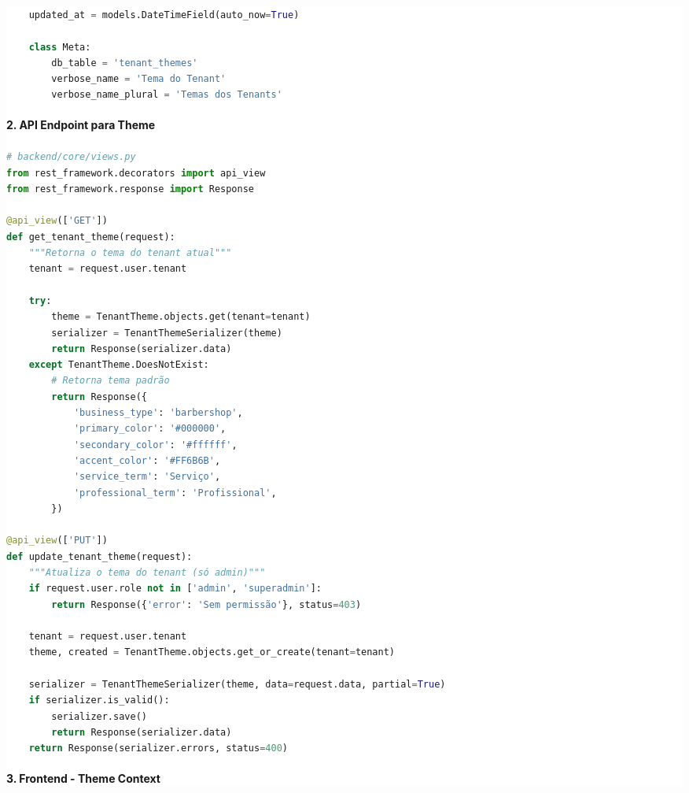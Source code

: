 ```python
    updated_at = models.DateTimeField(auto_now=True)

    class Meta:
        db_table = 'tenant_themes'
        verbose_name = 'Tema do Tenant'
        verbose_name_plural = 'Temas dos Tenants'
```

#### **2. API Endpoint para Theme**

```python
# backend/core/views.py
from rest_framework.decorators import api_view
from rest_framework.response import Response

@api_view(['GET'])
def get_tenant_theme(request):
    """Retorna o tema do tenant atual"""
    tenant = request.user.tenant
    
    try:
        theme = TenantTheme.objects.get(tenant=tenant)
        serializer = TenantThemeSerializer(theme)
        return Response(serializer.data)
    except TenantTheme.DoesNotExist:
        # Retorna tema padrão
        return Response({
            'business_type': 'barbershop',
            'primary_color': '#000000',
            'secondary_color': '#ffffff',
            'accent_color': '#FF6B6B',
            'service_term': 'Serviço',
            'professional_term': 'Profissional',
        })

@api_view(['PUT'])
def update_tenant_theme(request):
    """Atualiza o tema do tenant (só admin)"""
    if request.user.role not in ['admin', 'superadmin']:
        return Response({'error': 'Sem permissão'}, status=403)
    
    tenant = request.user.tenant
    theme, created = TenantTheme.objects.get_or_create(tenant=tenant)
    
    serializer = TenantThemeSerializer(theme, data=request.data, partial=True)
    if serializer.is_valid():
        serializer.save()
        return Response(serializer.data)
    return Response(serializer.errors, status=400)
```

#### **3. Frontend - Theme Context**
